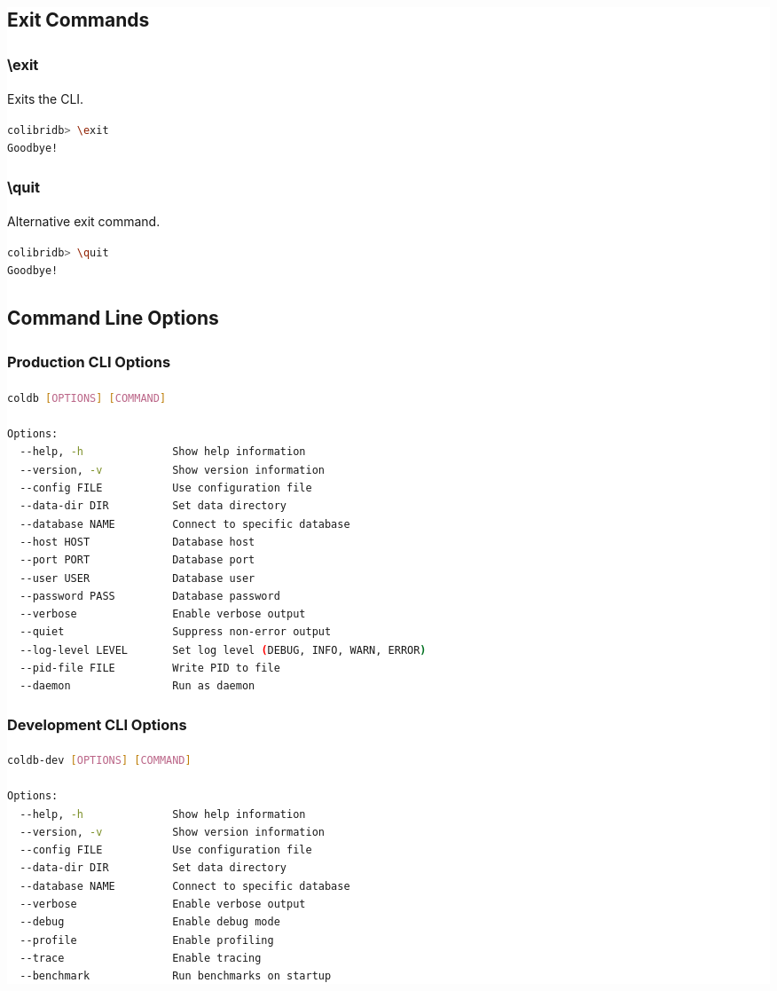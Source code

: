 ## Exit Commands

### \exit
Exits the CLI.

```bash
colibridb> \exit
Goodbye!
```

### \quit
Alternative exit command.

```bash
colibridb> \quit
Goodbye!
```

## Command Line Options

### Production CLI Options

```bash
coldb [OPTIONS] [COMMAND]

Options:
  --help, -h              Show help information
  --version, -v           Show version information
  --config FILE           Use configuration file
  --data-dir DIR          Set data directory
  --database NAME         Connect to specific database
  --host HOST             Database host
  --port PORT             Database port
  --user USER             Database user
  --password PASS         Database password
  --verbose               Enable verbose output
  --quiet                 Suppress non-error output
  --log-level LEVEL       Set log level (DEBUG, INFO, WARN, ERROR)
  --pid-file FILE         Write PID to file
  --daemon                Run as daemon
```

### Development CLI Options

```bash
coldb-dev [OPTIONS] [COMMAND]

Options:
  --help, -h              Show help information
  --version, -v           Show version information
  --config FILE           Use configuration file
  --data-dir DIR          Set data directory
  --database NAME         Connect to specific database
  --verbose               Enable verbose output
  --debug                 Enable debug mode
  --profile               Enable profiling
  --trace                 Enable tracing
  --benchmark             Run benchmarks on startup
```
